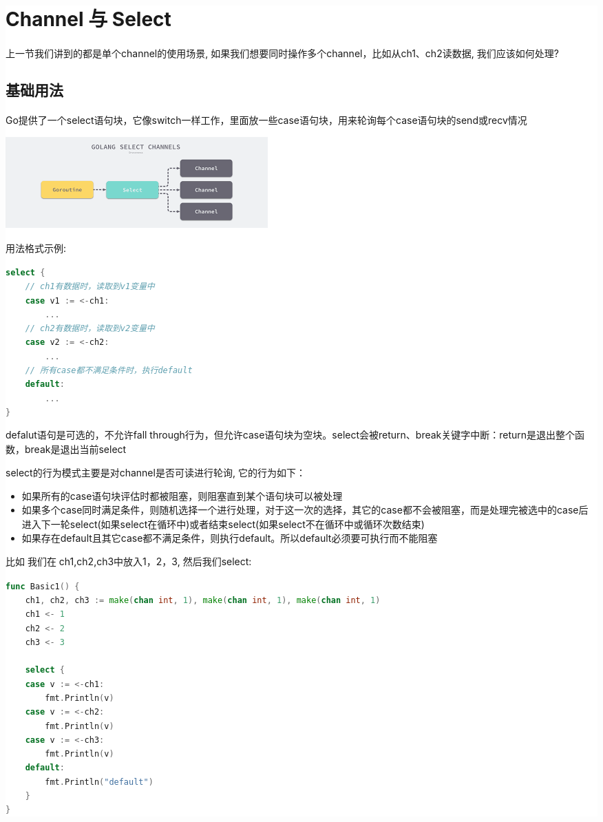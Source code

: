 # Channel 与 Select

上一节我们讲到的都是单个channel的使用场景, 如果我们想要同时操作多个channel，比如从ch1、ch2读数据, 我们应该如何处理?


## 基础用法

Go提供了一个select语句块，它像switch一样工作，里面放一些case语句块，用来轮询每个case语句块的send或recv情况

![](./pic/go-select.png)

用法格式示例:
```go
select {
	// ch1有数据时，读取到v1变量中
	case v1 := <-ch1:
		...
	// ch2有数据时，读取到v2变量中
	case v2 := <-ch2:
		...
	// 所有case都不满足条件时，执行default
	default:
		...
}
```

defalut语句是可选的，不允许fall through行为，但允许case语句块为空块。select会被return、break关键字中断：return是退出整个函数，break是退出当前select

select的行为模式主要是对channel是否可读进行轮询, 它的行为如下：
+ 如果所有的case语句块评估时都被阻塞，则阻塞直到某个语句块可以被处理
+ 如果多个case同时满足条件，则随机选择一个进行处理，对于这一次的选择，其它的case都不会被阻塞，而是处理完被选中的case后进入下一轮select(如果select在循环中)或者结束select(如果select不在循环中或循环次数结束)
+ 如果存在default且其它case都不满足条件，则执行default。所以default必须要可执行而不能阻塞


比如 我们在 ch1,ch2,ch3中放入1，2，3, 然后我们select:

```go
func Basic1() {
	ch1, ch2, ch3 := make(chan int, 1), make(chan int, 1), make(chan int, 1)
	ch1 <- 1
	ch2 <- 2
	ch3 <- 3

	select {
	case v := <-ch1:
		fmt.Println(v)
	case v := <-ch2:
		fmt.Println(v)
	case v := <-ch3:
		fmt.Println(v)
	default:
		fmt.Println("default")
	}
}
```
